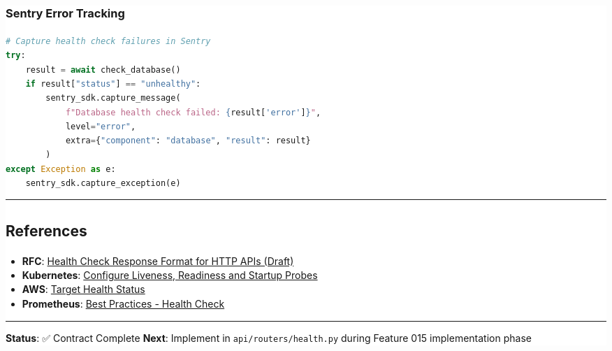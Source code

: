 ### Sentry Error Tracking

```python
# Capture health check failures in Sentry
try:
    result = await check_database()
    if result["status"] == "unhealthy":
        sentry_sdk.capture_message(
            f"Database health check failed: {result['error']}",
            level="error",
            extra={"component": "database", "result": result}
        )
except Exception as e:
    sentry_sdk.capture_exception(e)
```

---

## References

- **RFC**: [Health Check Response Format for HTTP APIs (Draft)](https://tools.ietf.org/id/draft-inadarei-api-health-check-06.html)
- **Kubernetes**: [Configure Liveness, Readiness and Startup Probes](https://kubernetes.io/docs/tasks/configure-pod-container/configure-liveness-readiness-startup-probes/)
- **AWS**: [Target Health Status](https://docs.aws.amazon.com/elasticloadbalancing/latest/application/target-group-health-checks.html)
- **Prometheus**: [Best Practices - Health Check](https://prometheus.io/docs/practices/pushing/)

---

**Status**: ✅ Contract Complete
**Next**: Implement in `api/routers/health.py` during Feature 015 implementation phase
